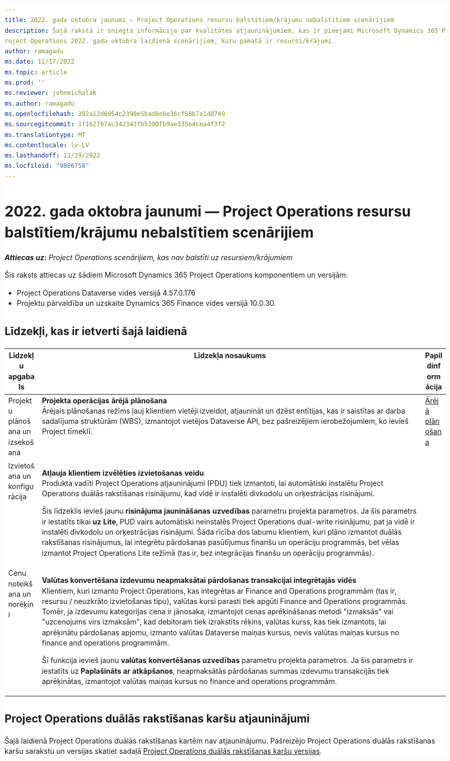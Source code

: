 ```yaml
---
title: 2022. gada oktobra jaunumi — Project Operations resursu balstītiem/krājumu nebalstītiem scenārijiem
description: Šajā rakstā ir sniegta informācija par kvalitātes atjauninājumiem, kas ir pieejami Microsoft Dynamics 365 Project Operations 2022. gada oktobra laidienā scenārijiem, kuru pamatā ir resursi/krājumi.
author: ramagadu
ms.date: 11/17/2022
ms.topic: article
ms.prod: ''
ms.reviewer: johnmichalak
ms.author: ramagadu
ms.openlocfilehash: 392a12d6954c2390e5bad8e8e36cf58b7a1d0749
ms.sourcegitcommit: 1f162707ac342343fb5390fb9ae335e4cea4f3f2
ms.translationtype: MT
ms.contentlocale: lv-LV
ms.lasthandoff: 11/29/2022
ms.locfileid: "9806758"
---
```

# <a name="whats-new-october-2022---project-operations-for-resourcenon-stocked-based-scenarios"></a>2022. gada oktobra jaunumi — Project Operations resursu balstītiem/krājumu nebalstītiem scenārijiem

_**Attiecas uz:** Project Operations scenārijiem, kas nav balstīti uz resursiem/krājumiem_

Šis raksts attiecas uz šādiem Microsoft Dynamics 365 Project Operations komponentiem un versijām:

- Project Operations Dataverse vides versijā 4.57.0.176
- Projektu pārvaldība un uzskaite Dynamics 365 Finance vides versijā 10.0.30.

## <a name="features-included-in-this-release"></a>Līdzekļi, kas ir ietverti šajā laidienā

| Līdzekļu apgabals | Līdzekļa nosaukums | Papildinformācija |
| --- | --- | --- |
| Projektu plānošana un izsekošana | **Projekta operācijas ārējā plānošana**<br>Ārējais plānošanas režīms ļauj klientiem vietēji izveidot, atjaunināt un dzēst entītijas, kas ir saistītas ar darba sadalījuma struktūrām (WBS), izmantojot vietējos Dataverse API, bez pašreizējiem ierobežojumiem, ko ievieš Project tīmeklī. | [Ārējā plānošana](/dynamics365/project-operations/project-management/external-scheduling) |
| Izvietošana un konfigurācija | <p>**Atļauja klientiem izvēlēties izvietošanas veidu**<br>Produkta vadīti Project Operations atjauninājumi (PDU) tiek izmantoti, lai automātiski instalētu Project Operations duālās rakstīšanas risinājumu, kad vidē ir instalēti divkodolu un orķestrācijas risinājumi.</p><p>Šis līdzeklis ievieš jaunu **risinājuma jaunināšanas uzvedības** parametru projekta parametros. Ja šis parametrs ir iestatīts tikai **uz Lite**, PUD vairs automātiski neinstalēs Project Operations dual-write risinājumu, pat ja vidē ir instalēti divkodolu un orķestrācijas risinājumi. Šāda rīcība dos labumu klientiem, kuri plāno izmantot duālās rakstīšanas risinājumus, lai integrētu pārdošanas pasūtījumus finanšu un operāciju programmās, bet vēlas izmantot Project Operations Lite režīmā (tas ir, bez integrācijas finanšu un operāciju programmās).</p> | |
| Cenu noteikšana un norēķini | <p>**Valūtas konvertēšana izdevumu neapmaksātai pārdošanas transakcijai integrētajās vidēs**<br>Klientiem, kuri izmanto Project Operations, kas integrētas ar Finance and Operations programmām (tas ir, resursu / neuzkrāto izvietošanas tipu), valūtas kursi parasti tiek apgūti Finance and Operations programmās. Tomēr, ja izdevumu kategorijas cena ir jānosaka, izmantojot cenas aprēķināšanas metodi "izmaksās" vai "uzcenojums virs izmaksām", kad debitoram tiek izrakstīts rēķins, valūtas kurss, kas tiek izmantots, lai aprēķinātu pārdošanas apjomu, izmanto valūtas Dataverse maiņas kursus, nevis valūtas maiņas kursus no finance and operations programmām.</p><p>Šī funkcija ievieš jaunu **valūtas konvertēšanas uzvedības** parametru projekta parametros. Ja šis parametrs ir iestatīts uz **Paplašināts ar atkāpšanos**, neapmaksātās pārdošanas summas izdevumu transakcijās tiek aprēķinātas, izmantojot valūtas maiņas kursus no finance and operations programmām.</p> | |

## <a name="project-operations-dual-write-maps-updates"></a>Project Operations duālās rakstīšanas karšu atjauninājumi

Šajā laidienā Project Operations duālās rakstīšanas kartēm nav atjauninājumu. Pašreizējo Project Operations duālās rakstīšanas karšu sarakstu un versijas skatiet sadaļā [Project Operations duālās rakstīšanas karšu versijas](../environment/resource-dual-write-maps.md).
